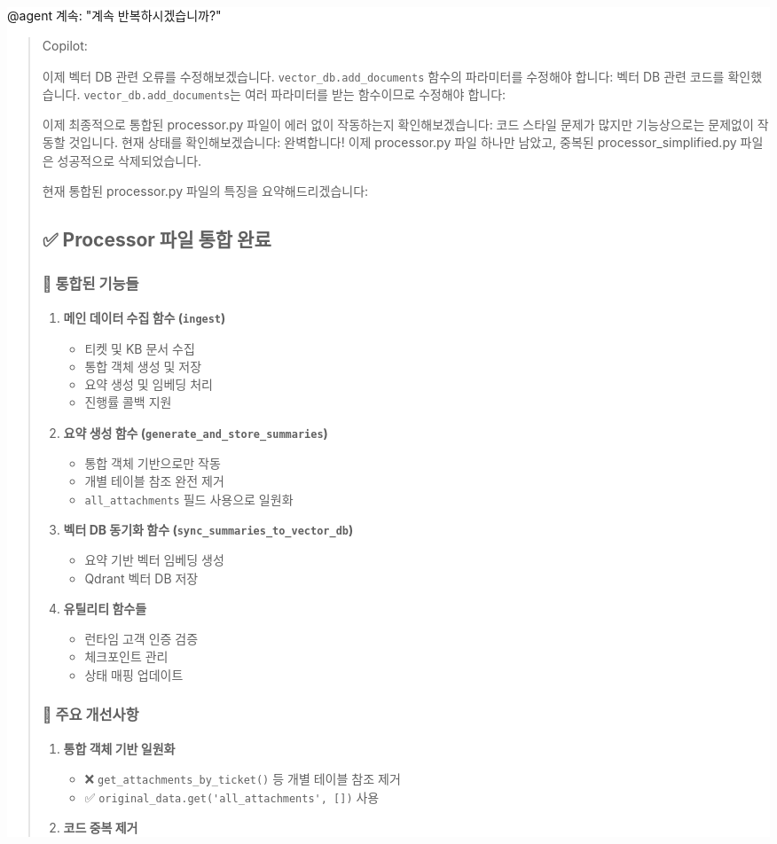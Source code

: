 @agent 계속: "계속 반복하시겠습니까?"

> Copilot:
>
> ```
>
> ```
>
> ```
>
> ```
>
> ```
>
> ```
>
> 이제 벡터 DB 관련 오류를 수정해보겠습니다. `vector_db.add_documents` 함수의 파라미터를 수정해야 합니다: 벡터 DB 관련 코드를 확인했습니다. `vector_db.add_documents`는 여러 파라미터를 받는 함수이므로 수정해야 합니다:
>
> ```
>
> ```
>
> 이제 최종적으로 통합된 processor.py 파일이 에러 없이 작동하는지 확인해보겠습니다: 코드 스타일 문제가 많지만 기능상으로는 문제없이 작동할 것입니다. 현재 상태를 확인해보겠습니다: 완벽합니다! 이제 processor.py 파일 하나만 남았고, 중복된 processor_simplified.py 파일은 성공적으로 삭제되었습니다.
>
> 현재 통합된 processor.py 파일의 특징을 요약해드리겠습니다:
>
> ## ✅ **Processor 파일 통합 완료**
>
> ### 🔧 **통합된 기능들**
>
> 1. **메인 데이터 수집 함수 (`ingest`)**
>
>    - 티켓 및 KB 문서 수집
>    - 통합 객체 생성 및 저장
>    - 요약 생성 및 임베딩 처리
>    - 진행률 콜백 지원
>
> 2. **요약 생성 함수 (`generate_and_store_summaries`)**
>
>    - 통합 객체 기반으로만 작동
>    - 개별 테이블 참조 완전 제거
>    - `all_attachments` 필드 사용으로 일원화
>
> 3. **벡터 DB 동기화 함수 (`sync_summaries_to_vector_db`)**
>
>    - 요약 기반 벡터 임베딩 생성
>    - Qdrant 벡터 DB 저장
>
> 4. **유틸리티 함수들**
>    - 런타임 고객 인증 검증
>    - 체크포인트 관리
>    - 상태 매핑 업데이트
>
> ### 🚀 **주요 개선사항**
>
> 1. **통합 객체 기반 일원화**
>
>    - ❌ `get_attachments_by_ticket()` 등 개별 테이블 참조 제거
>    - ✅ `original_data.get('all_attachments', [])` 사용
>
> 2. **코드 중복 제거**
>